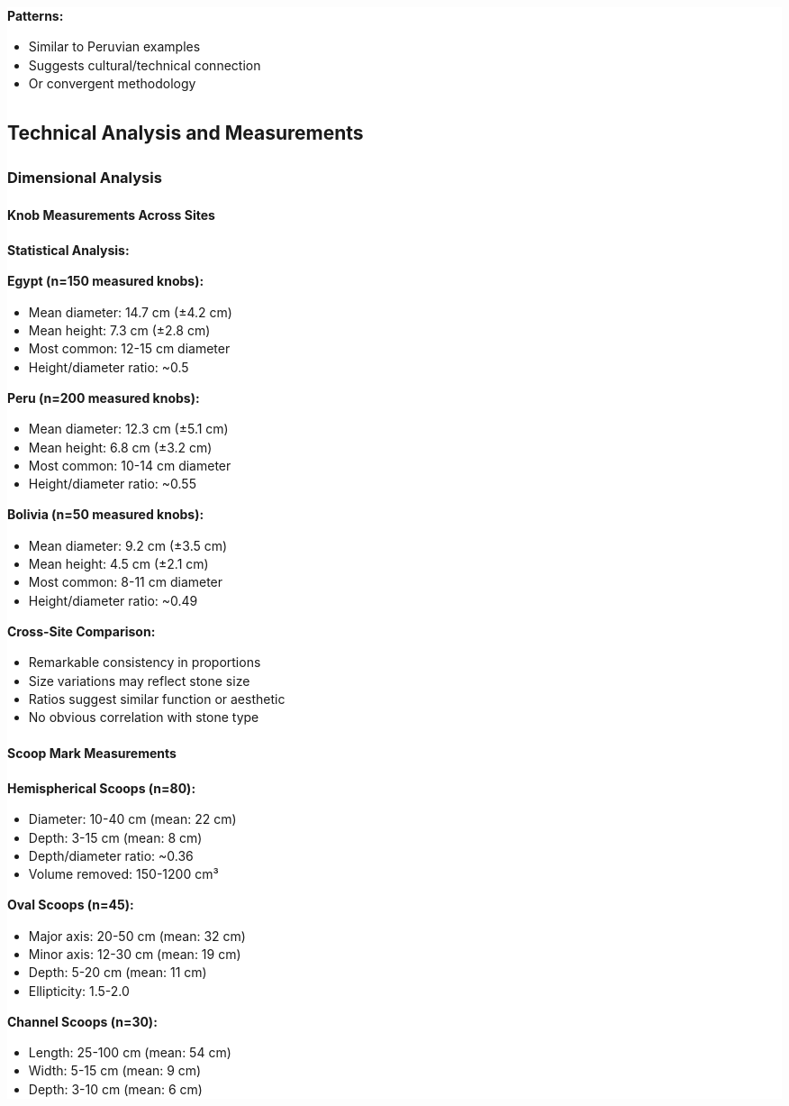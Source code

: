**Patterns:**
- Similar to Peruvian examples
- Suggests cultural/technical connection
- Or convergent methodology

## Technical Analysis and Measurements

### Dimensional Analysis

#### Knob Measurements Across Sites

**Statistical Analysis:**

**Egypt (n=150 measured knobs):**
- Mean diameter: 14.7 cm (±4.2 cm)
- Mean height: 7.3 cm (±2.8 cm)
- Most common: 12-15 cm diameter
- Height/diameter ratio: ~0.5

**Peru (n=200 measured knobs):**
- Mean diameter: 12.3 cm (±5.1 cm)
- Mean height: 6.8 cm (±3.2 cm)
- Most common: 10-14 cm diameter
- Height/diameter ratio: ~0.55

**Bolivia (n=50 measured knobs):**
- Mean diameter: 9.2 cm (±3.5 cm)
- Mean height: 4.5 cm (±2.1 cm)
- Most common: 8-11 cm diameter
- Height/diameter ratio: ~0.49

**Cross-Site Comparison:**
- Remarkable consistency in proportions
- Size variations may reflect stone size
- Ratios suggest similar function or aesthetic
- No obvious correlation with stone type

#### Scoop Mark Measurements

**Hemispherical Scoops (n=80):**
- Diameter: 10-40 cm (mean: 22 cm)
- Depth: 3-15 cm (mean: 8 cm)
- Depth/diameter ratio: ~0.36
- Volume removed: 150-1200 cm³

**Oval Scoops (n=45):**
- Major axis: 20-50 cm (mean: 32 cm)
- Minor axis: 12-30 cm (mean: 19 cm)
- Depth: 5-20 cm (mean: 11 cm)
- Ellipticity: 1.5-2.0

**Channel Scoops (n=30):**
- Length: 25-100 cm (mean: 54 cm)
- Width: 5-15 cm (mean: 9 cm)
- Depth: 3-10 cm (mean: 6 cm)
